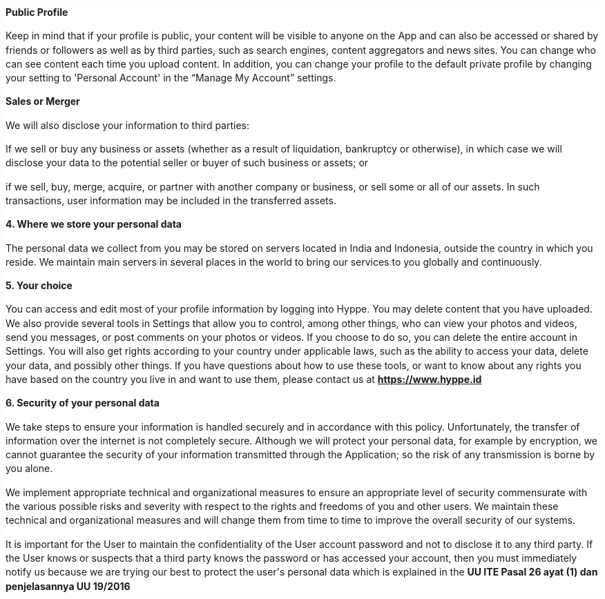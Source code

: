 **Public Profile**

Keep in mind that if your profile is public, your content will be visible to anyone on the App and can also be accessed or shared by friends or followers as well as by third parties, such as search engines, content aggregators and news sites. You can change who can see content each time you upload content. In addition, you can change your profile to the default private profile by changing your setting to 'Personal Account' in the “Manage My Account” settings.

**Sales or Merger**

We will also disclose your information to third parties:

If we sell or buy any business or assets (whether as a result of liquidation, bankruptcy or otherwise), in which case we will disclose your data to the potential seller or buyer of such business or assets; or

if we sell, buy, merge, acquire, or partner with another company or business, or sell some or all of our assets. In such transactions, user information may be included in the transferred assets.



**4.  Where we store your personal data**

The personal data we collect from you may be stored on servers located in India and Indonesia, outside the country in which you reside. We maintain main servers in several places in the world to bring our services to you globally and continuously.



**5.  Your choice**

You can access and edit most of your profile information by logging into Hyppe. You may delete content that you have uploaded. We also provide several tools in Settings that allow you to control, among other things, who can view your photos and videos, send you messages, or post comments on your photos or videos. If you choose to do so, you can delete the entire account in Settings. You will also get rights according to your country under applicable laws, such as the ability to access your data, delete your data, and possibly other things. If you have questions about how to use these tools, or want to know about any rights you have based on the country you live in and want to use them, please contact us at **https://www.hyppe.id**



**6.  Security of your personal data**

We take steps to ensure your information is handled securely and in accordance with this policy. Unfortunately, the transfer of information over the internet is not completely secure. Although we will protect your personal data, for example by encryption, we cannot guarantee the security of your information transmitted through the Application; so the risk of any transmission is borne by you alone.

We implement appropriate technical and organizational measures to ensure an appropriate level of security commensurate with the various possible risks and severity with respect to the rights and freedoms of you and other users. We maintain these technical and organizational measures and will change them from time to time to improve the overall security of our systems.

It is important for the User to maintain the confidentiality of the User account password and not to disclose it to any third party. If the User knows or suspects that a third party knows the password or has accessed your account, then you must immediately notify us because we are trying our best to protect the user's personal data which is explained in the **UU ITE Pasal 26 ayat (1) dan penjelasannya UU 19/2016**
